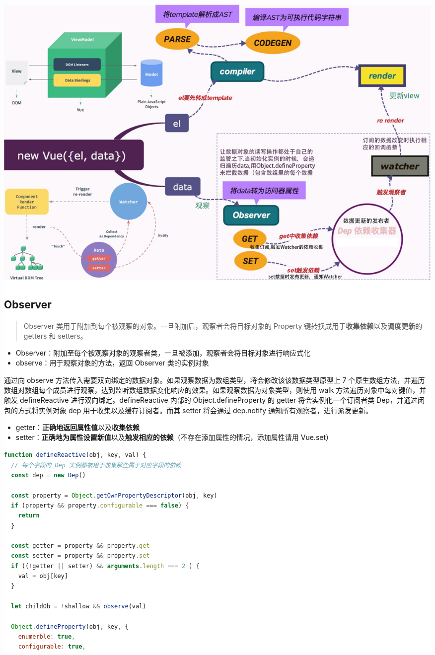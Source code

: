 ![Vue 的 MVVM 实现流程图](../snapshot/mvvm-in-vue.jpg)

## Observer 

> Observer 类用于附加到每个被观察的对象。一旦附加后，观察者会将目标对象的 Property 键转换成用于**收集依赖**以及**调度更新**的 getters 和 setters。

* Observer：附加至每个被观察对象的观察者类，一旦被添加，观察者会将目标对象进行响应式化
* observe：用于观察对象的方法，返回 Observer 类的实例对象

通过向 observe 方法传入需要双向绑定的数据对象。如果观察数据为数组类型，将会修改该该数据类型原型上 7 个原生数组方法，并遍历数组对数组每个成员进行观察，达到监听数组数据变化响应的效果。如果观察数据为对象类型，则使用 walk 方法遍历对象中每对键值，并触发 defineReactive 进行双向绑定。defineReactive 内部的 Object.defineProperty 的 getter 将会实例化一个订阅者类 Dep，并通过闭包的方式将实例对象 dep 用于收集以及缓存订阅者。而其 setter 将会通过 dep.notify 通知所有观察者，进行派发更新。

- getter：**正确地返回属性值**以及**收集依赖**
- setter：**正确地为属性设置新值**以及**触发相应的依赖**（不存在添加属性的情况，添加属性请用 Vue.set）

```js
function defineReactive(obj, key, val) {
  // 每个字段的 Dep 实例都被用于收集那些属于对应字段的依赖
  const dep = new Dep()
  
  const property = Object.getOwnPropertyDescriptor(obj, key)
  if (property && property.configurable === false) {
    return
  }
  
  const getter = property && property.get
  const setter = property && property.set
  if ((!getter || setter) && arguments.length === 2 ) {
    val = obj[key]
  }
  
  let childOb = !shallow && observe(val)
  
  Object.defineProperty(obj, key, {
    enumerble: true,
    configurable: true,
```
